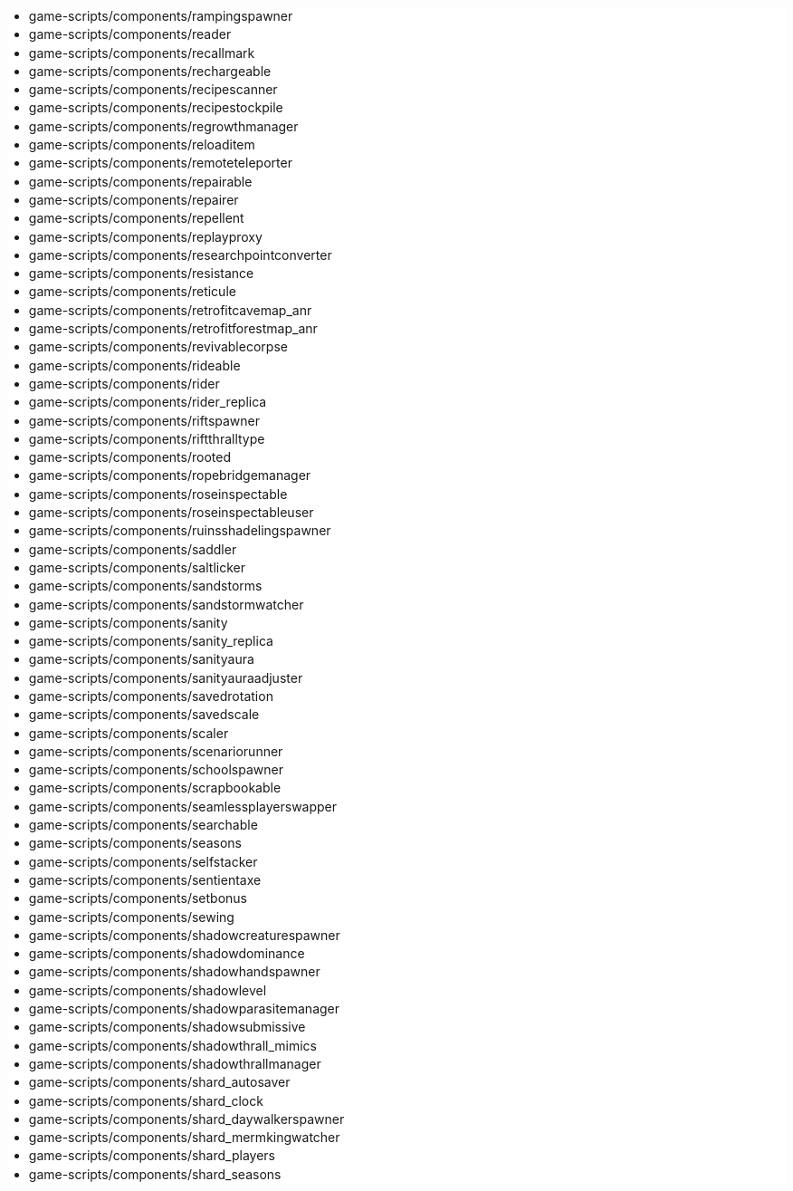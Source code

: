- game-scripts/components/rampingspawner
- game-scripts/components/reader
- game-scripts/components/recallmark
- game-scripts/components/rechargeable
- game-scripts/components/recipescanner
- game-scripts/components/recipestockpile
- game-scripts/components/regrowthmanager
- game-scripts/components/reloaditem
- game-scripts/components/remoteteleporter
- game-scripts/components/repairable
- game-scripts/components/repairer
- game-scripts/components/repellent
- game-scripts/components/replayproxy
- game-scripts/components/researchpointconverter
- game-scripts/components/resistance
- game-scripts/components/reticule
- game-scripts/components/retrofitcavemap_anr
- game-scripts/components/retrofitforestmap_anr
- game-scripts/components/revivablecorpse
- game-scripts/components/rideable
- game-scripts/components/rider
- game-scripts/components/rider_replica
- game-scripts/components/riftspawner
- game-scripts/components/riftthralltype
- game-scripts/components/rooted
- game-scripts/components/ropebridgemanager
- game-scripts/components/roseinspectable
- game-scripts/components/roseinspectableuser
- game-scripts/components/ruinsshadelingspawner
- game-scripts/components/saddler
- game-scripts/components/saltlicker
- game-scripts/components/sandstorms
- game-scripts/components/sandstormwatcher
- game-scripts/components/sanity
- game-scripts/components/sanity_replica
- game-scripts/components/sanityaura
- game-scripts/components/sanityauraadjuster
- game-scripts/components/savedrotation
- game-scripts/components/savedscale
- game-scripts/components/scaler
- game-scripts/components/scenariorunner
- game-scripts/components/schoolspawner
- game-scripts/components/scrapbookable
- game-scripts/components/seamlessplayerswapper
- game-scripts/components/searchable
- game-scripts/components/seasons
- game-scripts/components/selfstacker
- game-scripts/components/sentientaxe
- game-scripts/components/setbonus
- game-scripts/components/sewing
- game-scripts/components/shadowcreaturespawner
- game-scripts/components/shadowdominance
- game-scripts/components/shadowhandspawner
- game-scripts/components/shadowlevel
- game-scripts/components/shadowparasitemanager
- game-scripts/components/shadowsubmissive
- game-scripts/components/shadowthrall_mimics
- game-scripts/components/shadowthrallmanager
- game-scripts/components/shard_autosaver
- game-scripts/components/shard_clock
- game-scripts/components/shard_daywalkerspawner
- game-scripts/components/shard_mermkingwatcher
- game-scripts/components/shard_players
- game-scripts/components/shard_seasons